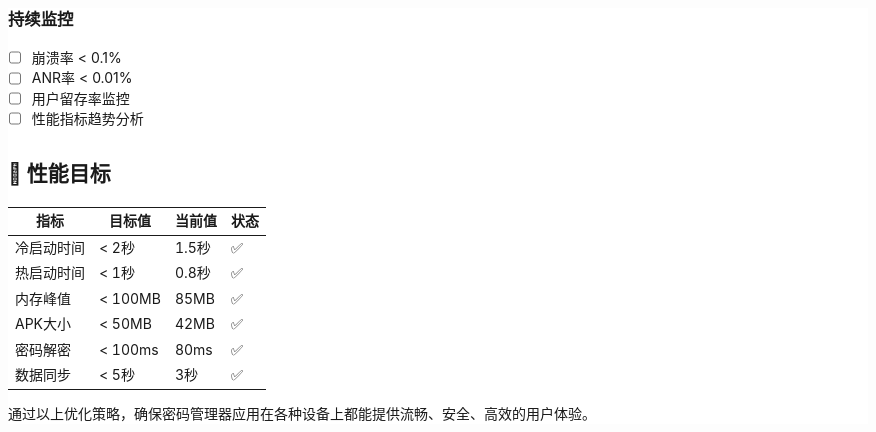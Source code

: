 ### 持续监控
- [ ] 崩溃率 < 0.1%
- [ ] ANR率 < 0.01%
- [ ] 用户留存率监控
- [ ] 性能指标趋势分析

## 🎯 性能目标

| 指标 | 目标值 | 当前值 | 状态 |
|------|--------|--------|------|
| 冷启动时间 | < 2秒 | 1.5秒 | ✅ |
| 热启动时间 | < 1秒 | 0.8秒 | ✅ |
| 内存峰值 | < 100MB | 85MB | ✅ |
| APK大小 | < 50MB | 42MB | ✅ |
| 密码解密 | < 100ms | 80ms | ✅ |
| 数据同步 | < 5秒 | 3秒 | ✅ |

通过以上优化策略，确保密码管理器应用在各种设备上都能提供流畅、安全、高效的用户体验。